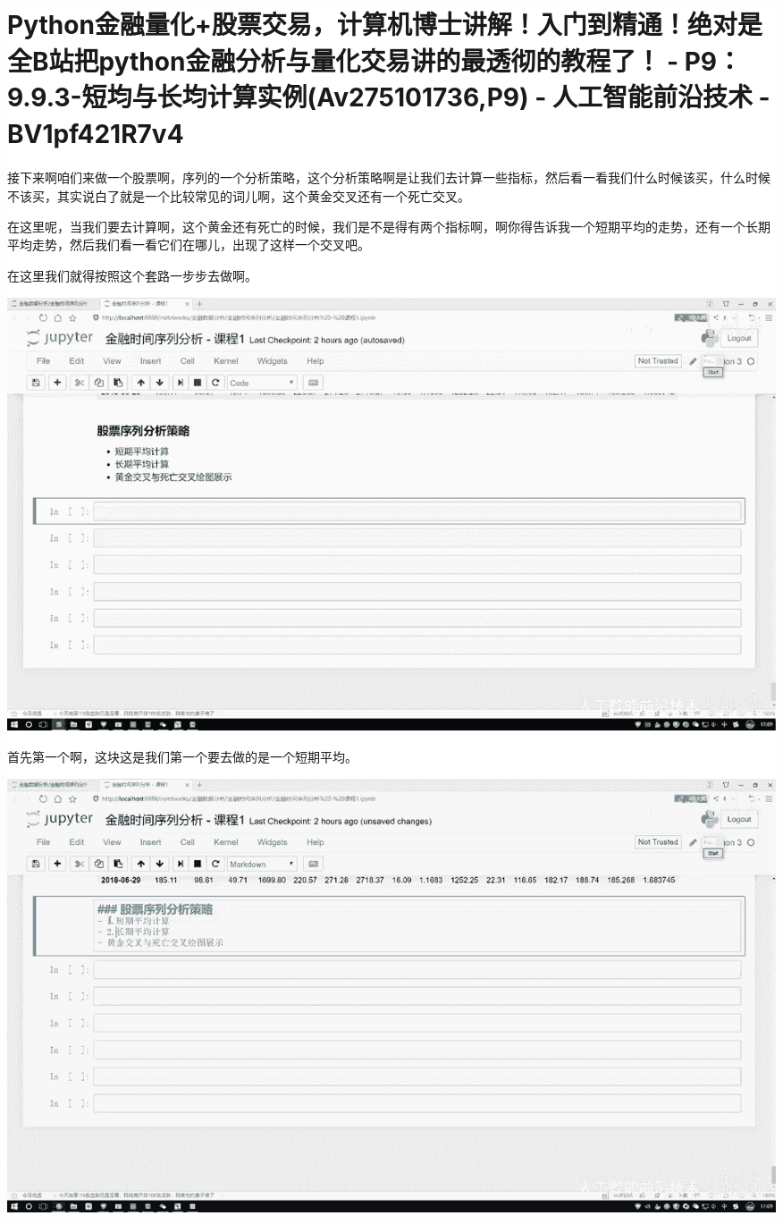 # Python金融量化+股票交易，计算机博士讲解！入门到精通！绝对是全B站把python金融分析与量化交易讲的最透彻的教程了！ - P9：9.9.3-短均与长均计算实例(Av275101736,P9) - 人工智能前沿技术 - BV1pf421R7v4

接下来啊咱们来做一个股票啊，序列的一个分析策略，这个分析策略啊是让我们去计算一些指标，然后看一看我们什么时候该买，什么时候不该买，其实说白了就是一个比较常见的词儿啊，这个黄金交叉还有一个死亡交叉。

在这里呢，当我们要去计算啊，这个黄金还有死亡的时候，我们是不是得有两个指标啊，啊你得告诉我一个短期平均的走势，还有一个长期平均走势，然后我们看一看它们在哪儿，出现了这样一个交叉吧。

在这里我们就得按照这个套路一步步去做啊。

![](img/9ad99ddc0e89939c6f377ea786e373cc_1.png)

首先第一个啊，这块这是我们第一个要去做的是一个短期平均。

![](img/9ad99ddc0e89939c6f377ea786e373cc_3.png)
